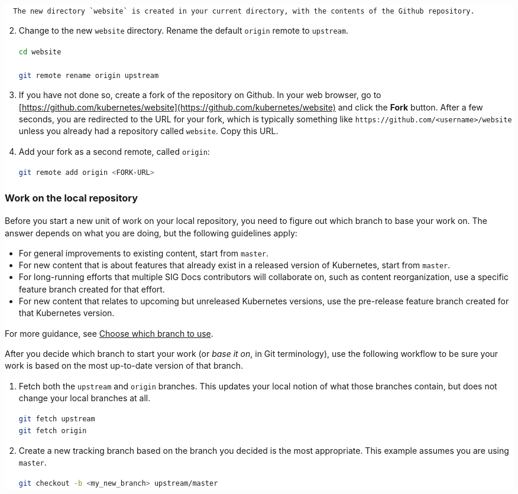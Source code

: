       The new directory `website` is created in your current directory, with the contents of the Github repository.

2. Change to the new `website` directory.
   Rename the default `origin` remote to `upstream`.

      ```bash
      cd website

      git remote rename origin upstream
      ```

3. If you have not done so, create a fork of the repository on Github.
   In your web browser, go to [https://github.com/kubernetes/website](https://github.com/kubernetes/website) and click the **Fork** button. After a few seconds, you are redirected to the URL for your fork, which is typically something like `https://github.com/<username>/website` unless you already had a repository called `website`.
   Copy this URL.

4. Add your fork as a second remote, called `origin`:

      ```bash
      git remote add origin <FORK-URL>
      ```

### Work on the local repository

Before you start a new unit of work on your local repository, you need to figure out which branch to base your work on.
The answer depends on what you are doing, but the following guidelines apply:

- For general improvements to existing content, start from `master`.
- For new content that is about features that already exist in a released version of Kubernetes, start from `master`.
- For long-running efforts that multiple SIG Docs contributors will collaborate on, such as content reorganization, use a specific feature branch created for that effort.
- For new content that relates to upcoming but unreleased Kubernetes versions, use the pre-release feature branch created for that Kubernetes version.

For more guidance, see
[Choose which branch to use](/docs/contribute/start/#choose-which-git-branch-to-use).

After you decide which branch to start your work (or _base it on_, in Git terminology), use the following workflow to be sure your work is based on the most up-to-date version of that branch.

1. Fetch both the `upstream` and `origin` branches. This updates your local notion of what those branches contain, but does not change your local branches at all.

      ```bash
      git fetch upstream
      git fetch origin
      ```

2. Create a new tracking branch based on the branch you decided is the most appropriate.
   This example assumes you are using `master`.

      ```bash
      git checkout -b <my_new_branch> upstream/master
      ```

